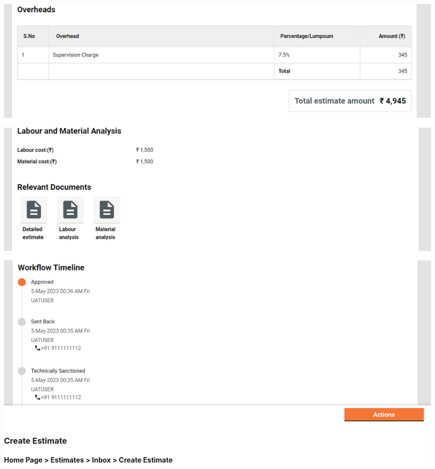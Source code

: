 ![](<../../../../../.gitbook/assets/6 (2) (1).png>)

![](<../../../../../.gitbook/assets/7 (2) (1).png>)

![](<../../../../../.gitbook/assets/8 (1) (1).png>)

### Create Estimate <a href="#_3bh6o6q4ckbs" id="_3bh6o6q4ckbs"></a>

**Home Page > Estimates > Inbox > Create Estimate**
